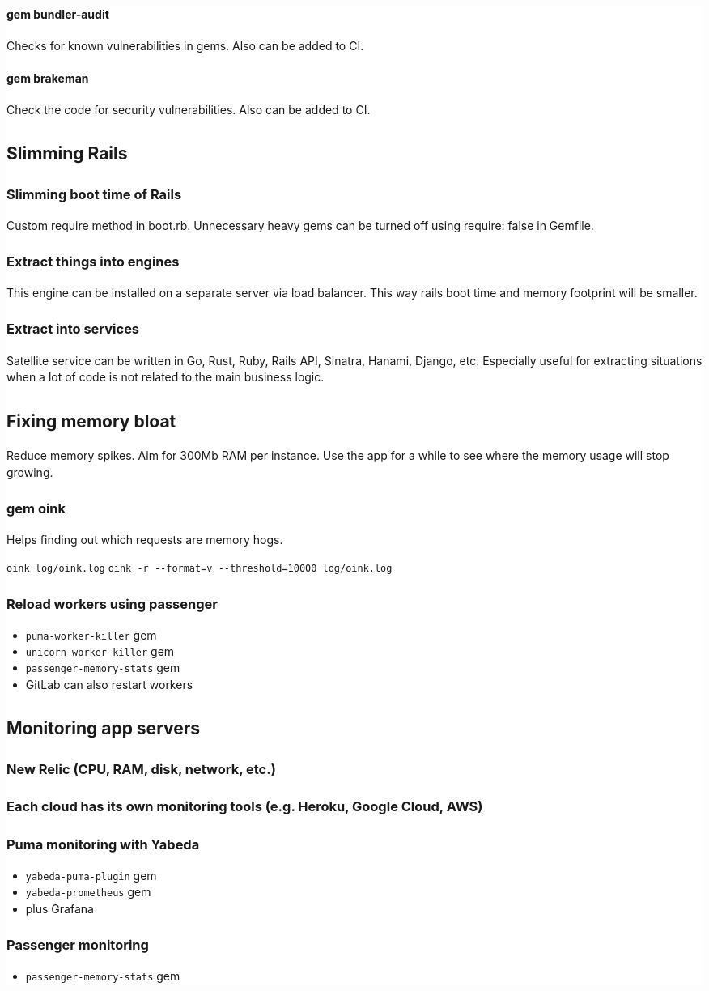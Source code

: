 #### gem bundler-audit
Checks for known vulnerabilities in gems.
Also can be added to CI.

#### gem brakeman
Check the code for security vulnerabilities.
Also can be added to CI.

## Slimming Rails
### Slimming boot time of Rails

Custom require method in boot.rb.
Unnecessary heavy gems can be turned off using require: false in Gemfile.

### Extract things into engines
This engine can be installed on a separate server via load balancer.
This way rails boot time and memory footprint will be smaller.

### Extract into services
Satellite service can be written in Go, Rust, Ruby, Rails API, Sinatra, Hanami, Django, etc.
Especially useful for extracting situations when a lot of code is not related to the main business logic.

## Fixing memory bloat
Reduce memory spikes.
Aim for 300Mb RAM per instance.
Use the app for a while to see where the memory usage will stop growing.

### gem oink
Helps finding out which requests are memory hogs.

`oink log/oink.log`
`oink -r --format=v --threshold=10000 log/oink.log`

### Reload workers using passenger
- `puma-worker-killer` gem
- `unicorn-worker-killer` gem
- `passenger-memory-stats` gem
- GitLab can also restart workers

## Monitoring app servers
### New Relic (CPU, RAM, disk, network, etc.)
### Each cloud has its own monitoring tools (e.g. Heroku, Google Cloud, AWS)
### Puma monitoring with Yabeda
- `yabeda-puma-plugin` gem
- `yabeda-prometheus` gem
- plus Grafana
### Passenger monitoring
- `passenger-memory-stats` gem
